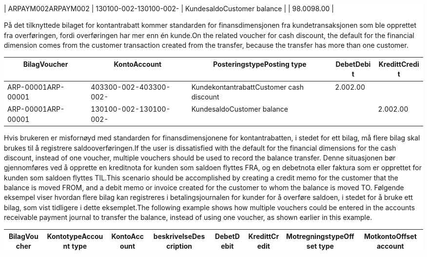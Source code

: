 | <span data-ttu-id="63a0c-514">ARPAYM002</span><span class="sxs-lookup"><span data-stu-id="63a0c-514">ARPAYM002</span></span>   | <span data-ttu-id="63a0c-515">130100-002-</span><span class="sxs-lookup"><span data-stu-id="63a0c-515">130100-002-</span></span> | <span data-ttu-id="63a0c-516">Kundesaldo</span><span class="sxs-lookup"><span data-stu-id="63a0c-516">Customer balance</span></span> |           | <span data-ttu-id="63a0c-517">98.00</span><span class="sxs-lookup"><span data-stu-id="63a0c-517">98.00</span></span>      |

<span data-ttu-id="63a0c-518">På det tilknyttede bilaget for kontantrabatt kommer standarden for finansdimensjonen fra kundetransaksjonen som ble opprettet fra overføringen, fordi overføringen har mer enn én kunde.</span><span class="sxs-lookup"><span data-stu-id="63a0c-518">On the related voucher for cash discount, the default for the financial dimension comes from the customer transaction created from the transfer, because the transfer has more than one customer.</span></span>

| <span data-ttu-id="63a0c-519">Bilag</span><span class="sxs-lookup"><span data-stu-id="63a0c-519">Voucher</span></span> | <span data-ttu-id="63a0c-520">Konto</span><span class="sxs-lookup"><span data-stu-id="63a0c-520">Account</span></span> | <span data-ttu-id="63a0c-521">Posteringstype</span><span class="sxs-lookup"><span data-stu-id="63a0c-521">Posting type</span></span>       | <span data-ttu-id="63a0c-522">Debet</span><span class="sxs-lookup"><span data-stu-id="63a0c-522">Debit</span></span> | <span data-ttu-id="63a0c-523">Kreditt</span><span class="sxs-lookup"><span data-stu-id="63a0c-523">Credit</span></span> |
|-------------|-------------|------------------------|-----------|------------|
| <span data-ttu-id="63a0c-524">ARP-00001</span><span class="sxs-lookup"><span data-stu-id="63a0c-524">ARP-00001</span></span>   | <span data-ttu-id="63a0c-525">403300-002-</span><span class="sxs-lookup"><span data-stu-id="63a0c-525">403300-002-</span></span> | <span data-ttu-id="63a0c-526">Kundekontantrabatt</span><span class="sxs-lookup"><span data-stu-id="63a0c-526">Customer cash discount</span></span> | <span data-ttu-id="63a0c-527">2.00</span><span class="sxs-lookup"><span data-stu-id="63a0c-527">2.00</span></span>      |            |
| <span data-ttu-id="63a0c-528">ARP-00001</span><span class="sxs-lookup"><span data-stu-id="63a0c-528">ARP-00001</span></span>   | <span data-ttu-id="63a0c-529">130100-002-</span><span class="sxs-lookup"><span data-stu-id="63a0c-529">130100-002-</span></span> | <span data-ttu-id="63a0c-530">Kundesaldo</span><span class="sxs-lookup"><span data-stu-id="63a0c-530">Customer balance</span></span>       |           | <span data-ttu-id="63a0c-531">2.00</span><span class="sxs-lookup"><span data-stu-id="63a0c-531">2.00</span></span>       |

<span data-ttu-id="63a0c-532">Hvis brukeren er misfornøyd med standarden for finansdimensjonene for kontantrabatten, i stedet for ett bilag, må flere bilag skal brukes til å registrere saldooverføringen.</span><span class="sxs-lookup"><span data-stu-id="63a0c-532">If the user is dissatisfied with the default for the financial dimensions for the cash discount, instead of one voucher, multiple vouchers should be used to record the balance transfer.</span></span> <span data-ttu-id="63a0c-533">Denne situasjonen bør gjennomføres ved å opprette en kreditnota for kunden som saldoen flyttes FRA, og en debetnota eller faktura som er opprettet for kunden som saldoen flyttes TIL.</span><span class="sxs-lookup"><span data-stu-id="63a0c-533">This scenario should be accomplished by creating a credit memo for the customer that the balance is moved FROM, and a debit memo or invoice created for the customer to whom the balance is moved TO.</span></span> <span data-ttu-id="63a0c-534">Følgende eksempel viser hvordan flere bilag kan registreres i betalingsjournalen for kunder for å overføre saldoen, i stedet for å bruke ett bilag, som vist tidligere i dette eksemplet.</span><span class="sxs-lookup"><span data-stu-id="63a0c-534">The following example shows how multiple vouchers could be entered in the accounts receivable payment journal to transfer the balance, instead of using one voucher, as shown earlier in this example.</span></span>

| <span data-ttu-id="63a0c-535">Bilag</span><span class="sxs-lookup"><span data-stu-id="63a0c-535">Voucher</span></span> | <span data-ttu-id="63a0c-536">Kontotype</span><span class="sxs-lookup"><span data-stu-id="63a0c-536">Account type</span></span> | <span data-ttu-id="63a0c-537">Konto</span><span class="sxs-lookup"><span data-stu-id="63a0c-537">Account</span></span> | <span data-ttu-id="63a0c-538">beskrivelse</span><span class="sxs-lookup"><span data-stu-id="63a0c-538">Description</span></span> | <span data-ttu-id="63a0c-539">Debet</span><span class="sxs-lookup"><span data-stu-id="63a0c-539">Debit</span></span> | <span data-ttu-id="63a0c-540">Kreditt</span><span class="sxs-lookup"><span data-stu-id="63a0c-540">Credit</span></span> | <span data-ttu-id="63a0c-541">Motregningstype</span><span class="sxs-lookup"><span data-stu-id="63a0c-541">Offset type</span></span> | <span data-ttu-id="63a0c-542">Motkonto</span><span class="sxs-lookup"><span data-stu-id="63a0c-542">Offset account</span></span> |
|-------------|------------------|-------------|-----------------|-----------|------------|-----------------|--------------------|